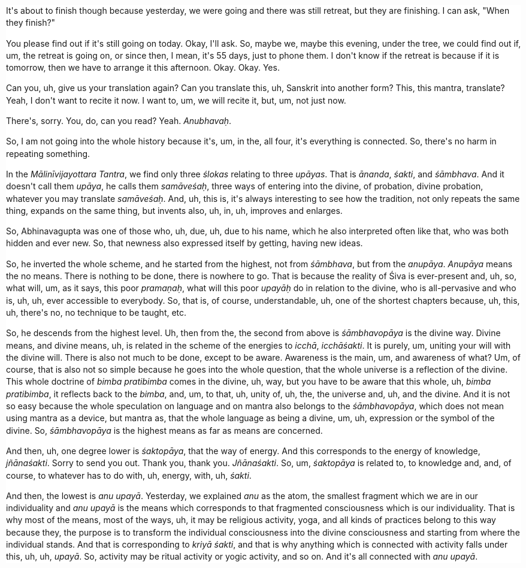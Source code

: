 It's about to finish though because yesterday, we were going and there was still retreat, but they are finishing. I can ask, "When they finish?" 

You please find out if it's still going on today. Okay, I'll ask. So, maybe we, maybe this evening, under the tree, we could find out if, um, the retreat is going on, or since then, I mean, it's 55 days, just to phone them. I don't know if the retreat is because if it is tomorrow, then we have to arrange it this afternoon. Okay. Okay. Yes. 

Can you, uh, give us your translation again? Can you translate this, uh, Sanskrit into another form? This, this mantra, translate? Yeah, I don't want to recite it now. I want to, um, we will recite it, but, um, not just now. 

There's, sorry. You, do, can you read? Yeah. *Anubhavaḥ*. 

So, I am not going into the whole history because it's, um, in the, all four, it's everything is connected. So, there's no harm in repeating something. 

In the *Mālinīvijayottara Tantra*, we find only three *ślokas* relating to three *upāyas*. That is *ānanda*, *śakti*, and *śāmbhava*. And it doesn't call them *upāya*, he calls them *samāveśaḥ*, three ways of entering into the divine, of probation, divine probation, whatever you may translate *samāveśaḥ*. And, uh, this is, it's always interesting to see how the tradition, not only repeats the same thing, expands on the same thing, but invents also, uh, in, uh, improves and enlarges. 

So, Abhinavagupta was one of those who, uh, due, uh, due to his name, which he also interpreted often like that, who was both hidden and ever new. So, that newness also expressed itself by getting, having new ideas. 

So, he inverted the whole scheme, and he started from the highest, not from *śāmbhava*, but from the *anupāya*. *Anupāya* means the no means. There is nothing to be done, there is nowhere to go. That is because the reality of Śiva is ever-present and, uh, so, what will, um, as it says, this poor *pramaṇaḥ*, what will this poor *upayāḥ* do in relation to the divine, who is all-pervasive and who is, uh, uh, ever accessible to everybody. So, that is, of course, understandable, uh, one of the shortest chapters because, uh, this, uh, there's no, no technique to be taught, etc. 

So, he descends from the highest level. Uh, then from the, the second from above is *śāmbhavopāya* is the divine way. Divine means, and divine means, uh, is related in the scheme of the energies to *icchā*, *icchāśakti*. It is purely, um, uniting your will with the divine will. There is also not much to be done, except to be aware. Awareness is the main, um, and awareness of what? Um, of course, that is also not so simple because he goes into the whole question, that the whole universe is a reflection of the divine. This whole doctrine of *bimba pratibimba* comes in the divine, uh, way, but you have to be aware that this whole, uh, *bimba pratibimba*, it reflects back to the *bimba*, and, um, to that, uh, unity of, uh, the, the universe and, uh, and the divine. And it is not so easy because the whole speculation on language and on mantra also belongs to the *śāmbhavopāya*, which does not mean using mantra as a device, but mantra as, that the whole language as being a divine, um, uh, expression or the symbol of the divine. So, *śāmbhavopāya* is the highest means as far as means are concerned. 

And then, uh, one degree lower is *śaktopāya*, that the way of energy. And this corresponds to the energy of knowledge, *jñānaśakti*. Sorry to send you out. Thank you, thank you. *Jñānaśakti*. So, um, *śaktopāya* is related to, to knowledge and, and, of course, to whatever has to do with, uh, energy, with, uh,  *śakti*. 

And then, the lowest is *anu upayā*. Yesterday, we explained *anu* as the atom, the smallest fragment which we are in our individuality and *anu upayā* is the means which corresponds to that fragmented consciousness which is our individuality. That is why most of the means, most of the ways, uh, it may be religious activity, yoga, and all kinds of practices belong to this way because they, the purpose is to transform the individual consciousness into the divine consciousness and starting from where the individual stands. And that is corresponding to *kriyā śakti*, and that is why anything which is connected with activity falls under this, uh, uh, *upayā*. So, activity may be ritual activity or yogic activity, and so on. And it's all connected with *anu upayā*. 
